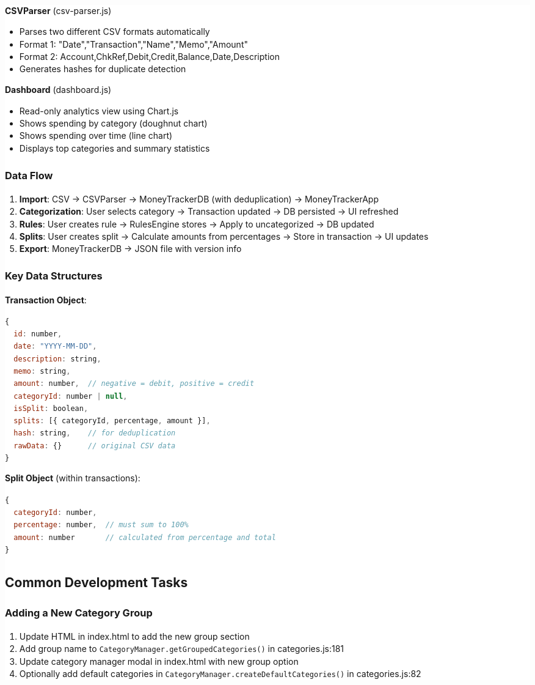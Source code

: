 **CSVParser** (csv-parser.js)
- Parses two different CSV formats automatically
- Format 1: "Date","Transaction","Name","Memo","Amount"
- Format 2: Account,ChkRef,Debit,Credit,Balance,Date,Description
- Generates hashes for duplicate detection

**Dashboard** (dashboard.js)
- Read-only analytics view using Chart.js
- Shows spending by category (doughnut chart)
- Shows spending over time (line chart)
- Displays top categories and summary statistics

### Data Flow

1. **Import**: CSV → CSVParser → MoneyTrackerDB (with deduplication) → MoneyTrackerApp
2. **Categorization**: User selects category → Transaction updated → DB persisted → UI refreshed
3. **Rules**: User creates rule → RulesEngine stores → Apply to uncategorized → DB updated
4. **Splits**: User creates split → Calculate amounts from percentages → Store in transaction → UI updates
5. **Export**: MoneyTrackerDB → JSON file with version info

### Key Data Structures

**Transaction Object**:
```javascript
{
  id: number,
  date: "YYYY-MM-DD",
  description: string,
  memo: string,
  amount: number,  // negative = debit, positive = credit
  categoryId: number | null,
  isSplit: boolean,
  splits: [{ categoryId, percentage, amount }],
  hash: string,    // for deduplication
  rawData: {}      // original CSV data
}
```

**Split Object** (within transactions):
```javascript
{
  categoryId: number,
  percentage: number,  // must sum to 100%
  amount: number       // calculated from percentage and total
}
```

## Common Development Tasks

### Adding a New Category Group

1. Update HTML in index.html to add the new group section
2. Add group name to `CategoryManager.getGroupedCategories()` in categories.js:181
3. Update category manager modal in index.html with new group option
4. Optionally add default categories in `CategoryManager.createDefaultCategories()` in categories.js:82
